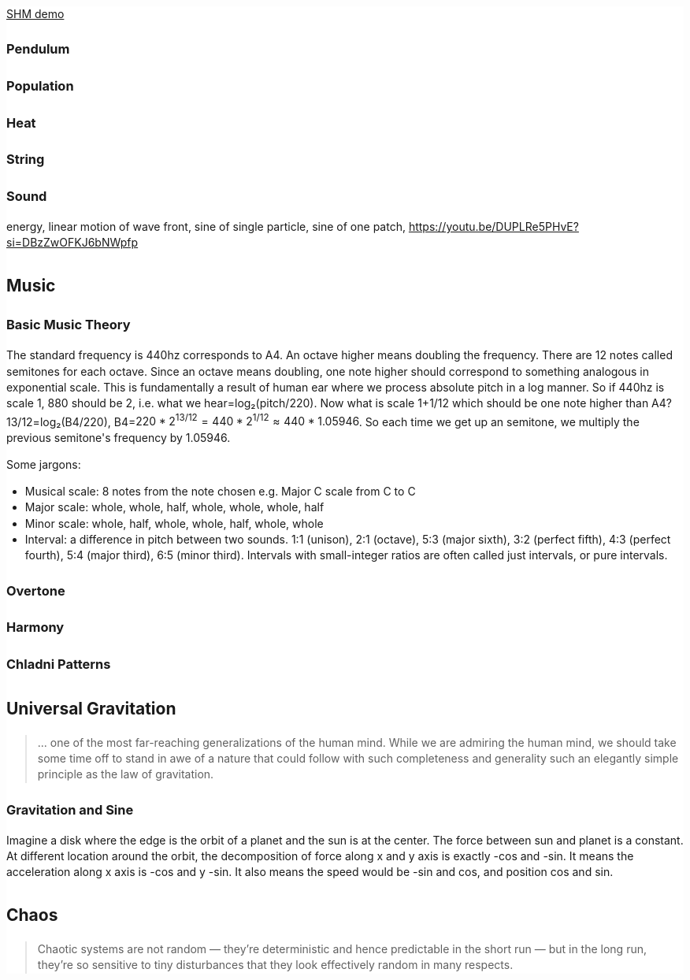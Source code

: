 [SHM demo](https://www.desmos.com/calculator/tjhwhq38rl)
### Pendulum

### Population
### Heat

### String

### Sound
energy, linear motion of wave front, sine of single particle, sine of one patch, 
https://youtu.be/DUPLRe5PHvE?si=DBzZwOFKJ6bNWpfp
## Music
### Basic Music Theory
The standard frequency is 440hz corresponds to A4. An octave higher means doubling the frequency. There are 12 notes called semitones for each octave. Since an octave means doubling, one note higher should correspond to something analogous in exponential scale. This is fundamentally a result of human ear where we process absolute pitch in a log manner. So if 440hz is scale 1, 880 should be 2, i.e. what we hear=log₂(pitch/220). Now what is scale 1+1/12 which should be one note higher than A4? 13/12=log₂(B4/220), B4=$220*2^{13/12}=440*2^{1/12}≈440*1.05946$. So each time we get up an semitone, we multiply the previous semitone's frequency by 1.05946. 

Some jargons:
- Musical scale: 8 notes from the note chosen e.g. Major C scale from C to C 
- Major scale: whole, whole, half, whole, whole, whole, half
- Minor scale: whole, half, whole, whole, half, whole, whole
- Interval: a difference in pitch between two sounds. 1:1 (unison), 2:1 (octave), 5:3 (major sixth), 3:2 (perfect fifth), 4:3 (perfect fourth), 5:4 (major third), 6:5 (minor third). Intervals with small-integer ratios are often called just intervals, or pure intervals.
### Overtone

### Harmony

### Chladni Patterns

## Universal Gravitation
> ... one of the most far-reaching generalizations of the human mind. While we are admiring the human mind, we should take some time off to stand in awe of a nature that could follow with such completeness and generality such an elegantly simple principle as the law of gravitation.

### Gravitation and Sine
Imagine a disk where the edge is the orbit of a planet and the sun is at the center. The force between sun and planet is a constant. At different location around the orbit, the decomposition of force along x and y axis is exactly -cos and -sin. It means the acceleration along x axis is -cos and y -sin. It also means the speed would be -sin and cos, and position cos and sin.
## Chaos
> Chaotic systems are not random — they’re deterministic and hence predictable in the short run — but in the long run, they’re so sensitive to tiny disturbances that they look effectively random in many respects. 
